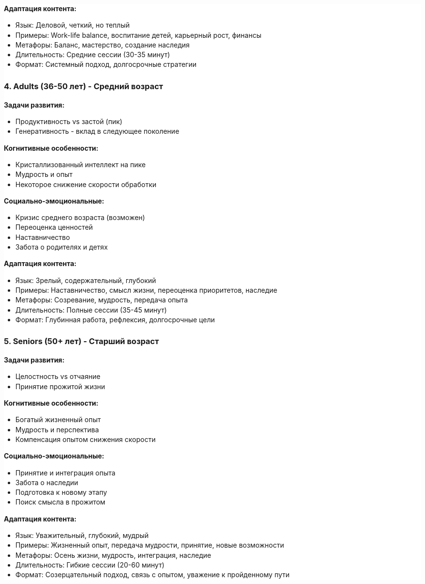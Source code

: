 **Адаптация контента:**
- Язык: Деловой, четкий, но теплый
- Примеры: Work-life balance, воспитание детей, карьерный рост, финансы
- Метафоры: Баланс, мастерство, создание наследия
- Длительность: Средние сессии (30-35 минут)
- Формат: Системный подход, долгосрочные стратегии

### 4. Adults (36-50 лет) - Средний возраст

**Задачи развития:**
- Продуктивность vs застой (пик)
- Генеративность - вклад в следующее поколение

**Когнитивные особенности:**
- Кристаллизованный интеллект на пике
- Мудрость и опыт
- Некоторое снижение скорости обработки

**Социально-эмоциональные:**
- Кризис среднего возраста (возможен)
- Переоценка ценностей
- Наставничество
- Забота о родителях и детях

**Адаптация контента:**
- Язык: Зрелый, содержательный, глубокий
- Примеры: Наставничество, смысл жизни, переоценка приоритетов, наследие
- Метафоры: Созревание, мудрость, передача опыта
- Длительность: Полные сессии (35-45 минут)
- Формат: Глубинная работа, рефлексия, долгосрочные цели

### 5. Seniors (50+ лет) - Старший возраст

**Задачи развития:**
- Целостность vs отчаяние
- Принятие прожитой жизни

**Когнитивные особенности:**
- Богатый жизненный опыт
- Мудрость и перспектива
- Компенсация опытом снижения скорости

**Социально-эмоциональные:**
- Принятие и интеграция опыта
- Забота о наследии
- Подготовка к новому этапу
- Поиск смысла в прожитом

**Адаптация контента:**
- Язык: Уважительный, глубокий, мудрый
- Примеры: Жизненный опыт, передача мудрости, принятие, новые возможности
- Метафоры: Осень жизни, мудрость, интеграция, наследие
- Длительность: Гибкие сессии (20-60 минут)
- Формат: Созерцательный подход, связь с опытом, уважение к пройденному пути
